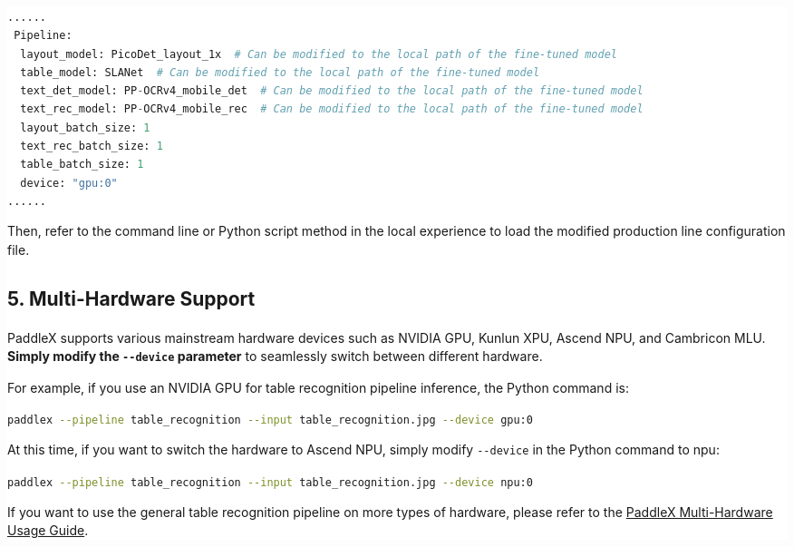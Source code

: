 ```python
......
 Pipeline:
  layout_model: PicoDet_layout_1x  # Can be modified to the local path of the fine-tuned model
  table_model: SLANet  # Can be modified to the local path of the fine-tuned model
  text_det_model: PP-OCRv4_mobile_det  # Can be modified to the local path of the fine-tuned model
  text_rec_model: PP-OCRv4_mobile_rec  # Can be modified to the local path of the fine-tuned model
  layout_batch_size: 1
  text_rec_batch_size: 1
  table_batch_size: 1
  device: "gpu:0"
......
```
Then, refer to the command line or Python script method in the local experience to load the modified production line configuration file.

## 5. Multi-Hardware Support
PaddleX supports various mainstream hardware devices such as NVIDIA GPU, Kunlun XPU, Ascend NPU, and Cambricon MLU. **Simply modify the `--device` parameter** to seamlessly switch between different hardware.

For example, if you use an NVIDIA GPU for table recognition pipeline inference, the Python command is:

```bash
paddlex --pipeline table_recognition --input table_recognition.jpg --device gpu:0
```
At this time, if you want to switch the hardware to Ascend NPU, simply modify `--device` in the Python command to npu:

```bash
paddlex --pipeline table_recognition --input table_recognition.jpg --device npu:0
```
If you want to use the general table recognition pipeline on more types of hardware, please refer to the [PaddleX Multi-Hardware Usage Guide](../../../installation/installation_other_devices.md).
